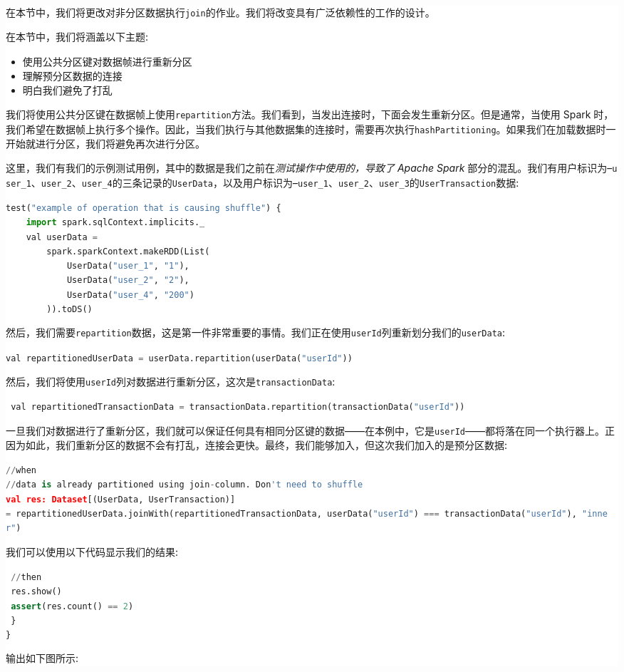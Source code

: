 在本节中，我们将更改对非分区数据执行`join`的作业。我们将改变具有广泛依赖性的工作的设计。

在本节中，我们将涵盖以下主题:

*   使用公共分区键对数据帧进行重新分区
*   理解预分区数据的连接
*   明白我们避免了打乱

我们将使用公共分区键在数据帧上使用`repartition`方法。我们看到，当发出连接时，下面会发生重新分区。但是通常，当使用 Spark 时，我们希望在数据帧上执行多个操作。因此，当我们执行与其他数据集的连接时，需要再次执行`hashPartitioning`。如果我们在加载数据时一开始就进行分区，我们将避免再次进行分区。

这里，我们有我们的示例测试用例，其中的数据是我们之前在*测试操作中使用的，导致了 Apache Spark* 部分的混乱。我们有用户标识为–`user_1`、`user_2`、`user_4`的三条记录的`UserData`，以及用户标识为–`user_1`、`user_2`、`user_3`的`UserTransaction`数据:

```py
test("example of operation that is causing shuffle") {
    import spark.sqlContext.implicits._
    val userData =
        spark.sparkContext.makeRDD(List(
            UserData("user_1", "1"),
            UserData("user_2", "2"),
            UserData("user_4", "200")
        )).toDS()
```

然后，我们需要`repartition`数据，这是第一件非常重要的事情。我们正在使用`userId`列重新划分我们的`userData`:

```py
val repartitionedUserData = userData.repartition(userData("userId"))
```

然后，我们将使用`userId`列对数据进行重新分区，这次是`transactionData`:

```py
 val repartitionedTransactionData = transactionData.repartition(transactionData("userId"))
```

一旦我们对数据进行了重新分区，我们就可以保证任何具有相同分区键的数据——在本例中，它是`userId`——都将落在同一个执行器上。正因为如此，我们重新分区的数据不会有打乱，连接会更快。最终，我们能够加入，但这次我们加入的是预分区数据:

```py
//when
//data is already partitioned using join-column. Don't need to shuffle
val res: Dataset[(UserData, UserTransaction)]
= repartitionedUserData.joinWith(repartitionedTransactionData, userData("userId") === transactionData("userId"), "inner")
```

我们可以使用以下代码显示我们的结果:

```py
 //then
 res.show()
 assert(res.count() == 2)
 }
}
```

输出如下图所示:

